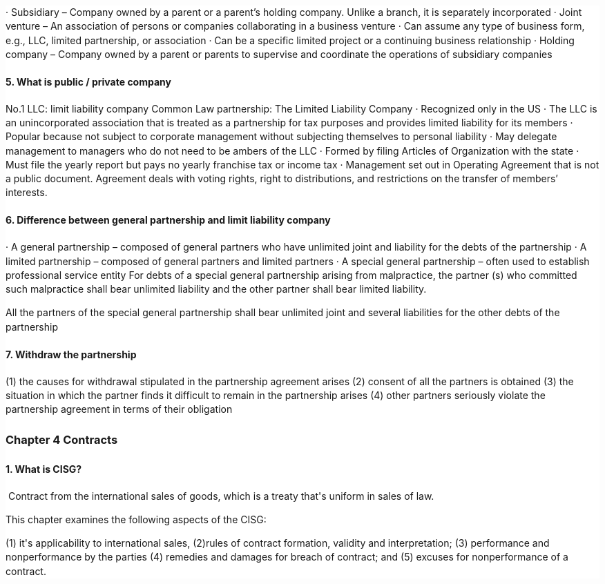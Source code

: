 · Subsidiary – Company owned by a parent or a parent’s holding company. Unlike a branch, it is separately incorporated 
· Joint venture – An association of persons or companies collaborating in a business venture 
  · Can assume any type of business form, e.g., LLC, limited partnership, or association 
  · Can be a specific limited project or a continuing business relationship
· Holding company – Company owned by a parent or parents to supervise and coordinate the operations of subsidiary companies

#### 5. What is public / private company 

No.1 
LLC: limit liability company 
Common Law partnership: The Limited Liability Company 
· Recognized only in the US
· The LLC is an unincorporated association that is treated as a partnership for tax purposes and provides limited liability for its members
· Popular because not subject to corporate management without subjecting themselves to personal liability 
· May delegate management to managers who do not need to be ambers of the LLC
· Formed by filing Articles of Organization with the state
· Must file the yearly report but pays no yearly franchise tax or income tax
· Management set out in Operating Agreement that is not a public document. Agreement deals with voting rights, right to distributions, and restrictions on the transfer of members’ interests.

#### 6. Difference between general partnership and limit liability company 

· A general partnership – composed of general partners who have unlimited joint and liability for the debts of the partnership
· A limited partnership – composed of general partners and limited partners
· A special general partnership – often used to establish professional service entity
For debts of a special general partnership arising from malpractice, the partner (s) who committed such malpractice shall bear unlimited liability and the other partner shall bear limited liability.

All the partners of the special general partnership shall bear unlimited joint and several liabilities for the other debts of the partnership

#### 7. Withdraw the partnership

(1) the causes for withdrawal stipulated in the partnership agreement arises
(2) consent of all the partners is obtained 
(3) the situation in which the partner finds it difficult to remain in the partnership arises
(4) other partners seriously violate the partnership agreement in terms of their obligation

### Chapter 4 Contracts 

#### 1. What is CISG?

​    Contract from the international sales of goods, which is a treaty that's uniform in sales of law.

This chapter examines the following aspects of the CISG: 

(1) it's applicability to international sales,
(2)rules of contract formation, validity and interpretation; (3) performance and nonperformance by the parties (4) remedies and damages for breach of contract; and (5) excuses for nonperformance of a contract.
